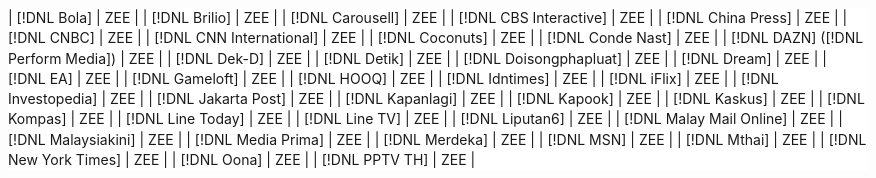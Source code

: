 | [!DNL Bola] | ZEE |
| [!DNL Brilio] | ZEE |
| [!DNL Carousell] | ZEE |
| [!DNL CBS Interactive] | ZEE |
| [!DNL China Press] | ZEE |
| [!DNL CNBC] | ZEE |
| [!DNL CNN International] | ZEE |
| [!DNL Coconuts] | ZEE |
| [!DNL Conde Nast] | ZEE |
| [!DNL DAZN] ([!DNL Perform Media]) | ZEE |
| [!DNL Dek-D] | ZEE |
| [!DNL Detik] | ZEE |
| [!DNL Doisongphapluat] | ZEE |
| [!DNL Dream] | ZEE |
| [!DNL EA] | ZEE |
| [!DNL Gameloft] | ZEE |
| [!DNL HOOQ] | ZEE |
| [!DNL Idntimes] | ZEE |
| [!DNL iFlix] | ZEE |
| [!DNL Investopedia] | ZEE |
| [!DNL Jakarta Post] | ZEE |
| [!DNL Kapanlagi] | ZEE |
| [!DNL Kapook] | ZEE |
| [!DNL Kaskus] | ZEE |
| [!DNL Kompas] | ZEE |
| [!DNL Line Today] | ZEE |
| [!DNL Line TV] | ZEE |
| [!DNL Liputan6] | ZEE |
| [!DNL Malay Mail Online] | ZEE |
| [!DNL Malaysiakini] | ZEE |
| [!DNL Media Prima] | ZEE |
| [!DNL Merdeka] | ZEE |
| [!DNL MSN] | ZEE |
| [!DNL Mthai] | ZEE |
| [!DNL New York Times] | ZEE |
| [!DNL Oona] | ZEE |
| [!DNL PPTV TH] | ZEE |